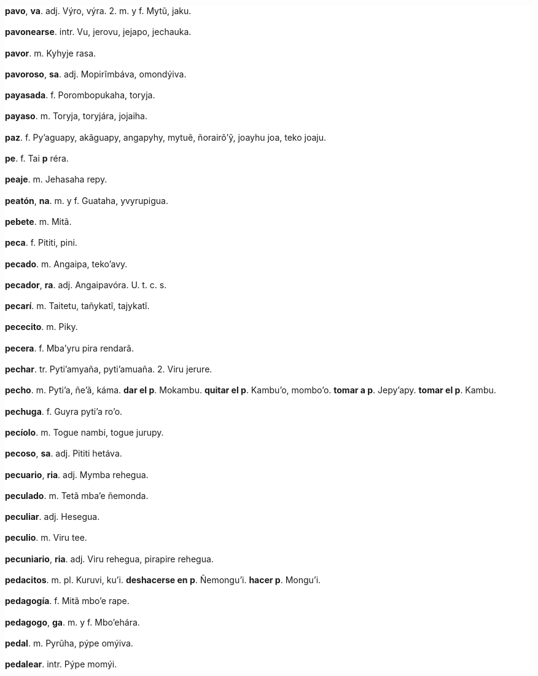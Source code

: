 **pavo**, **va**. adj. Výro, výra. 2. m. y f. Mytũ, jaku.

**pavonearse**. intr. Vu, jerovu, jejapo, jechauka.

**pavor**. m. Kyhyje rasa.

**pavoroso**, **sa**. adj. Mopirĩmbáva, omondýiva.

**payasada**. f. Porombopukaha, toryja.

**payaso**. m. Toryja, toryjára, jojaiha.

**paz**. f. Py’aguapy, akãguapy, angapyhy, mytuẽ, ñorairõ’ỹ, joayhu joa, teko joaju.

**pe**. f. Tai **p** réra.

**peaje**. m. Jehasaha repy.

**peatón**, **na**. m. y f. Guataha, yvyrupigua.

**pebete**. m. Mitã.

**peca**. f. Pititi, pini.

**pecado**. m. Angaipa, teko’avy.

**pecador**, **ra**. adj. Angaipavóra. U. t. c. s.

**pecarí**. m. Taitetu, tañykatĩ, tajykatĩ.

**pececito**. m. Piky.

**pecera**. f. Mba’yru pira rendarã.

**pechar**. tr. Pyti’amyaña, pyti’amuaña. 2. Viru jerure.

**pecho**. m. Pyti’a, ñe’ã, káma. **dar el p**. Mokambu. **quitar el p**. Kambu’o, mombo’o. **tomar a p**. Jepy’apy. **tomar el p**. Kambu.

**pechuga**. f. Guyra pyti’a ro’o.

**pecíolo**. m. Togue nambi, togue jurupy.

**pecoso**, **sa**. adj. Pititi hetáva.

**pecuario**, **ria**. adj. Mymba rehegua.

**peculado**. m. Tetã mba’e ñemonda.

**peculiar**. adj. Hesegua.

**peculio**. m. Viru tee.

**pecuniario**, **ria**. adj. Viru rehegua, pirapire rehegua.

**pedacitos**. m. pl. Kuruvi, ku’i. **deshacerse en p**. Ñemongu’i. **hacer p**. Mongu’i.

**pedagogía**. f. Mitã mbo’e rape.

**pedagogo**, **ga**. m. y f. Mbo’ehára.

**pedal**. m. Pyrũha, pýpe omýiva.

**pedalear**. intr. Pýpe momýi.

